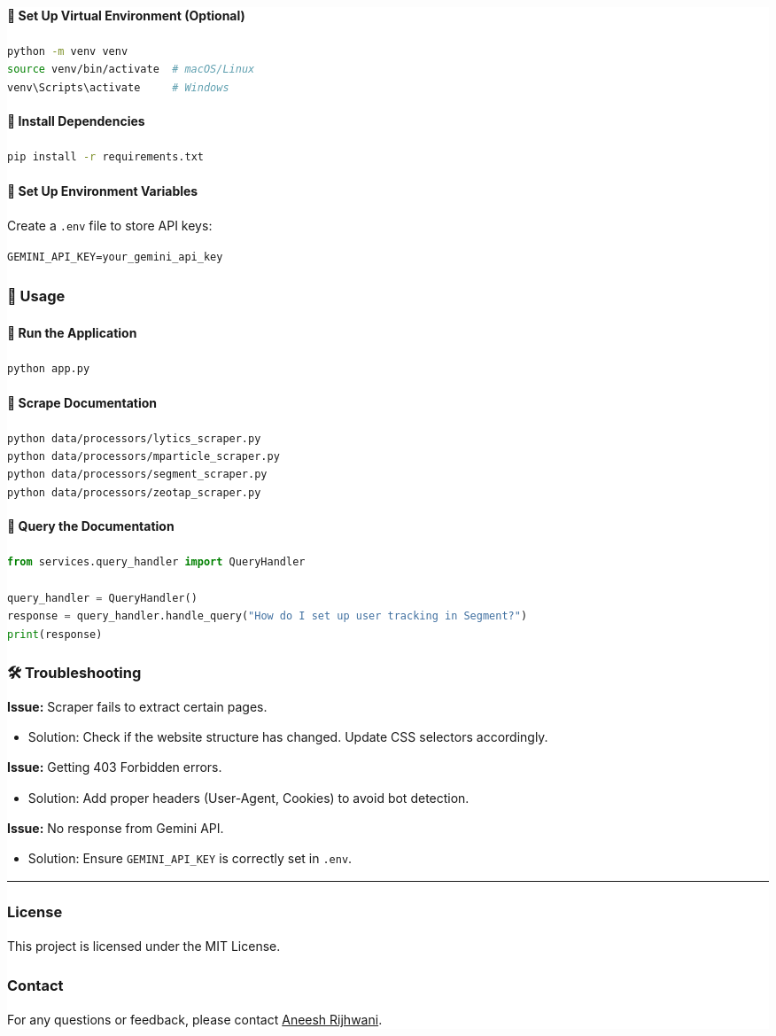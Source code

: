 #### **🔹 Set Up Virtual Environment (Optional)**
```bash
python -m venv venv
source venv/bin/activate  # macOS/Linux
venv\Scripts\activate     # Windows
```

#### **🔹 Install Dependencies**
```bash
pip install -r requirements.txt
```

#### **🔹 Set Up Environment Variables**
Create a `.env` file to store API keys:
```
GEMINI_API_KEY=your_gemini_api_key
```

### 📌 Usage

#### **🔹 Run the Application**
```bash
python app.py
```

#### **🔹 Scrape Documentation**
```bash
python data/processors/lytics_scraper.py
python data/processors/mparticle_scraper.py
python data/processors/segment_scraper.py
python data/processors/zeotap_scraper.py
```

#### **🔹 Query the Documentation**
```python
from services.query_handler import QueryHandler

query_handler = QueryHandler()
response = query_handler.handle_query("How do I set up user tracking in Segment?")
print(response)
```

### 🛠️ Troubleshooting
**Issue:** Scraper fails to extract certain pages.
- Solution: Check if the website structure has changed. Update CSS selectors accordingly.

**Issue:** Getting 403 Forbidden errors.
- Solution: Add proper headers (User-Agent, Cookies) to avoid bot detection.

**Issue:** No response from Gemini API.
- Solution: Ensure `GEMINI_API_KEY` is correctly set in `.env`.

---

### License
This project is licensed under the MIT License.

### Contact
For any questions or feedback, please contact [Aneesh Rijhwani](https://github.com/AneeshRijhwani25).
